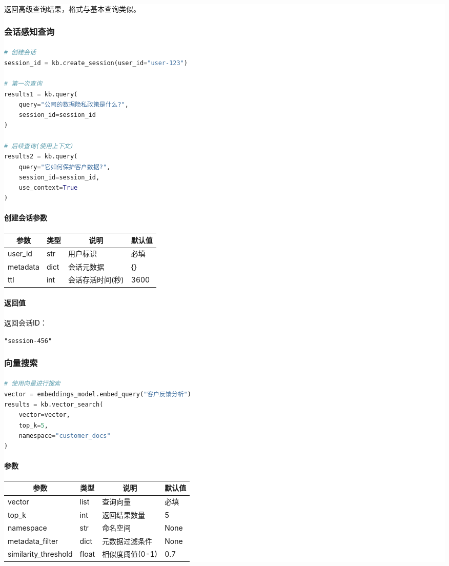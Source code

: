 返回高级查询结果，格式与基本查询类似。

### 会话感知查询

```python
# 创建会话
session_id = kb.create_session(user_id="user-123")

# 第一次查询
results1 = kb.query(
    query="公司的数据隐私政策是什么?",
    session_id=session_id
)

# 后续查询(使用上下文)
results2 = kb.query(
    query="它如何保护客户数据?",
    session_id=session_id,
    use_context=True
)
```

#### 创建会话参数

| 参数 | 类型 | 说明 | 默认值 |
|-----|------|------|--------|
| user_id | str | 用户标识 | 必填 |
| metadata | dict | 会话元数据 | {} |
| ttl | int | 会话存活时间(秒) | 3600 |

#### 返回值

返回会话ID：

```
"session-456"
```

### 向量搜索

```python
# 使用向量进行搜索
vector = embeddings_model.embed_query("客户反馈分析")
results = kb.vector_search(
    vector=vector,
    top_k=5,
    namespace="customer_docs"
)
```

#### 参数

| 参数 | 类型 | 说明 | 默认值 |
|-----|------|------|--------|
| vector | list | 查询向量 | 必填 |
| top_k | int | 返回结果数量 | 5 |
| namespace | str | 命名空间 | None |
| metadata_filter | dict | 元数据过滤条件 | None |
| similarity_threshold | float | 相似度阈值(0-1) | 0.7 |
